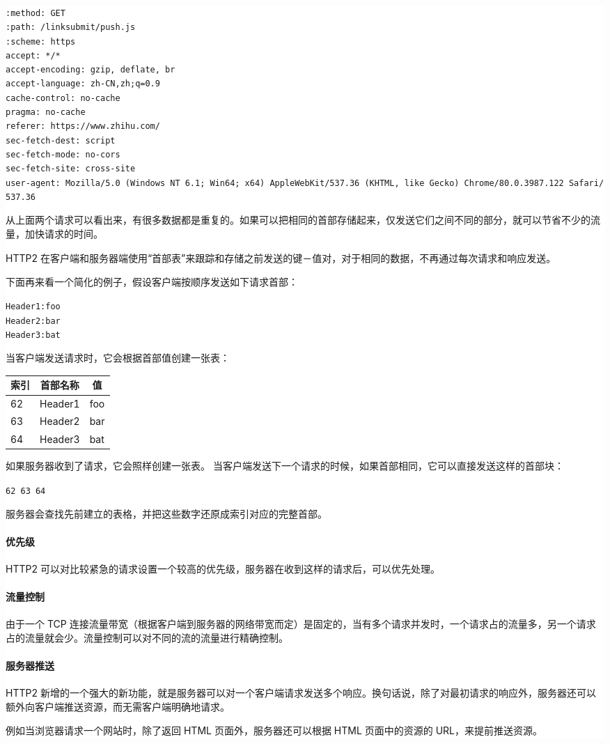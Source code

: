```
:method: GET
:path: /linksubmit/push.js
:scheme: https
accept: */*
accept-encoding: gzip, deflate, br
accept-language: zh-CN,zh;q=0.9
cache-control: no-cache
pragma: no-cache
referer: https://www.zhihu.com/
sec-fetch-dest: script
sec-fetch-mode: no-cors
sec-fetch-site: cross-site
user-agent: Mozilla/5.0 (Windows NT 6.1; Win64; x64) AppleWebKit/537.36 (KHTML, like Gecko) Chrome/80.0.3987.122 Safari/537.36
```
从上面两个请求可以看出来，有很多数据都是重复的。如果可以把相同的首部存储起来，仅发送它们之间不同的部分，就可以节省不少的流量，加快请求的时间。

HTTP2 在客户端和服务器端使用“首部表”来跟踪和存储之前发送的键－值对，对于相同的数据，不再通过每次请求和响应发送。

下面再来看一个简化的例子，假设客户端按顺序发送如下请求首部：
```
Header1:foo
Header2:bar
Header3:bat
```
当客户端发送请求时，它会根据首部值创建一张表：

|索引|首部名称|值|
|-|-|-|
|62|Header1|foo|
|63|Header2|bar|
|64|Header3|bat|

如果服务器收到了请求，它会照样创建一张表。
当客户端发送下一个请求的时候，如果首部相同，它可以直接发送这样的首部块：
```
62 63 64
```
服务器会查找先前建立的表格，并把这些数字还原成索引对应的完整首部。

#### 优先级
HTTP2 可以对比较紧急的请求设置一个较高的优先级，服务器在收到这样的请求后，可以优先处理。

#### 流量控制
由于一个 TCP 连接流量带宽（根据客户端到服务器的网络带宽而定）是固定的，当有多个请求并发时，一个请求占的流量多，另一个请求占的流量就会少。流量控制可以对不同的流的流量进行精确控制。

#### 服务器推送
HTTP2 新增的一个强大的新功能，就是服务器可以对一个客户端请求发送多个响应。换句话说，除了对最初请求的响应外，服务器还可以额外向客户端推送资源，而无需客户端明确地请求。

例如当浏览器请求一个网站时，除了返回 HTML 页面外，服务器还可以根据 HTML 页面中的资源的 URL，来提前推送资源。

